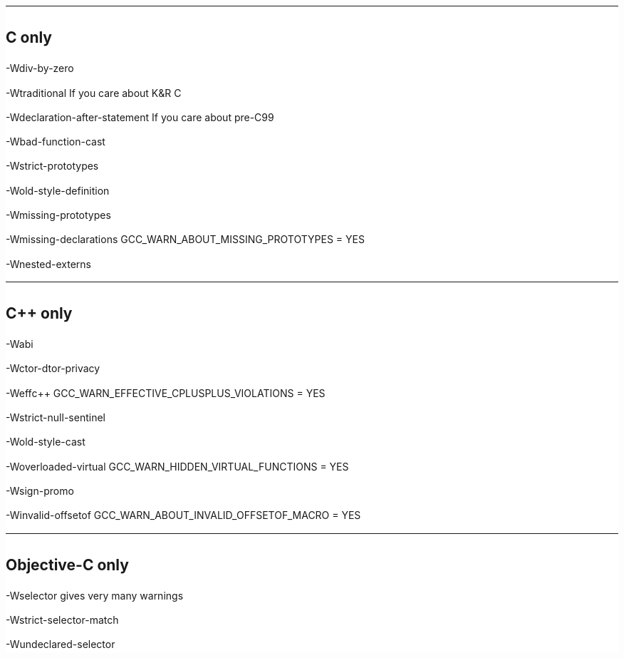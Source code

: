     

------
C only
------

-Wdiv-by-zero

-Wtraditional
If you care about K&R C

-Wdeclaration-after-statement
If you care about pre-C99

-Wbad-function-cast

-Wstrict-prototypes

-Wold-style-definition

-Wmissing-prototypes

-Wmissing-declarations
GCC_WARN_ABOUT_MISSING_PROTOTYPES = YES

-Wnested-externs

--------
C++ only
--------

-Wabi

-Wctor-dtor-privacy

-Weffc++
GCC_WARN_EFFECTIVE_CPLUSPLUS_VIOLATIONS = YES

-Wstrict-null-sentinel

-Wold-style-cast

-Woverloaded-virtual
GCC_WARN_HIDDEN_VIRTUAL_FUNCTIONS = YES

-Wsign-promo

-Winvalid-offsetof
GCC_WARN_ABOUT_INVALID_OFFSETOF_MACRO = YES

----------------
Objective-C only
----------------

-Wselector
gives very many warnings

-Wstrict-selector-match

-Wundeclared-selector
